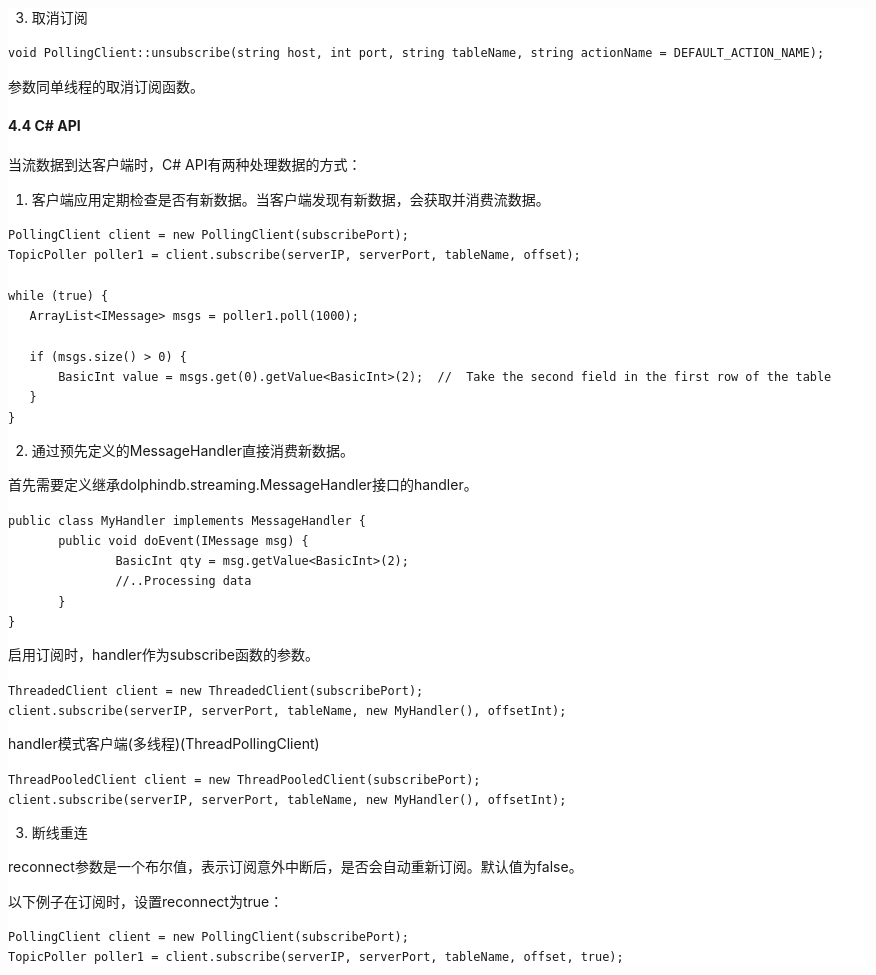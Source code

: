 3. 取消订阅
```
void PollingClient::unsubscribe(string host, int port, string tableName, string actionName = DEFAULT_ACTION_NAME);
```
参数同单线程的取消订阅函数。


#### 4.4 C# API

当流数据到达客户端时，C# API有两种处理数据的方式：

1. 客户端应用定期检查是否有新数据。当客户端发现有新数据，会获取并消费流数据。
```
PollingClient client = new PollingClient(subscribePort);
TopicPoller poller1 = client.subscribe(serverIP, serverPort, tableName, offset);

while (true) {
   ArrayList<IMessage> msgs = poller1.poll(1000);

   if (msgs.size() > 0) {
       BasicInt value = msgs.get(0).getValue<BasicInt>(2);  //  Take the second field in the first row of the table
   }
}
```

2. 通过预先定义的MessageHandler直接消费新数据。

首先需要定义继承dolphindb.streaming.MessageHandler接口的handler。
```
public class MyHandler implements MessageHandler {
       public void doEvent(IMessage msg) {
               BasicInt qty = msg.getValue<BasicInt>(2);
               //..Processing data
       }
}
```

启用订阅时，handler作为subscribe函数的参数。
```
ThreadedClient client = new ThreadedClient(subscribePort);
client.subscribe(serverIP, serverPort, tableName, new MyHandler(), offsetInt);
```

handler模式客户端(多线程)(ThreadPollingClient)
```
ThreadPooledClient client = new ThreadPooledClient(subscribePort);
client.subscribe(serverIP, serverPort, tableName, new MyHandler(), offsetInt);
```

3. 断线重连

reconnect参数是一个布尔值，表示订阅意外中断后，是否会自动重新订阅。默认值为false。

以下例子在订阅时，设置reconnect为true：
```
PollingClient client = new PollingClient(subscribePort);
TopicPoller poller1 = client.subscribe(serverIP, serverPort, tableName, offset, true);
```
